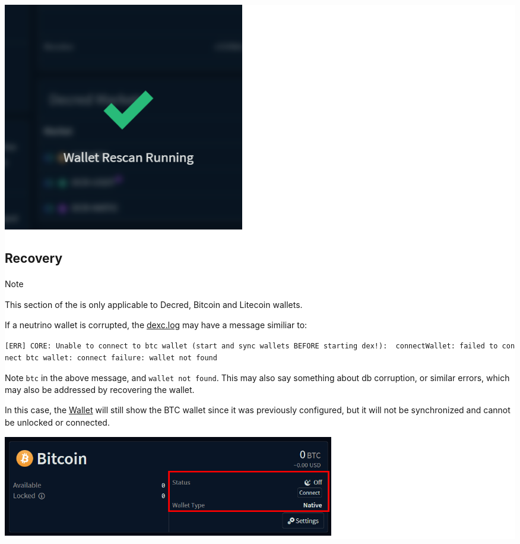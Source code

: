 <img src="./images/using-bison-wallet/wallets-settings-rescan-running.png" width="400" alt="">

## Recovery

>[!NOTE] 
> This section of the is only applicable to Decred, Bitcoin and Litecoin wallets.

If a neutrino wallet is corrupted, the [dexc.log](#location-of-application-and-log-files) may have a message 
similiar to:

``
[ERR] CORE: Unable to connect to btc wallet (start and sync wallets BEFORE starting dex!): 
connectWallet: failed to connect btc wallet: connect failure: wallet not found
``

Note `btc` in the above message, and `wallet not found`. 
This may also say something about db corruption, or similar errors, which may also be addressed by
recovering the wallet.

In this case, the [Wallet](wallet) will still show the BTC wallet since it was previously 
configured, but it will not be synchronized and cannot be unlocked or connected.

<img src="./images/using-bison-wallet/wallets-settings-recover-wallet.png" width="550" alt="">
